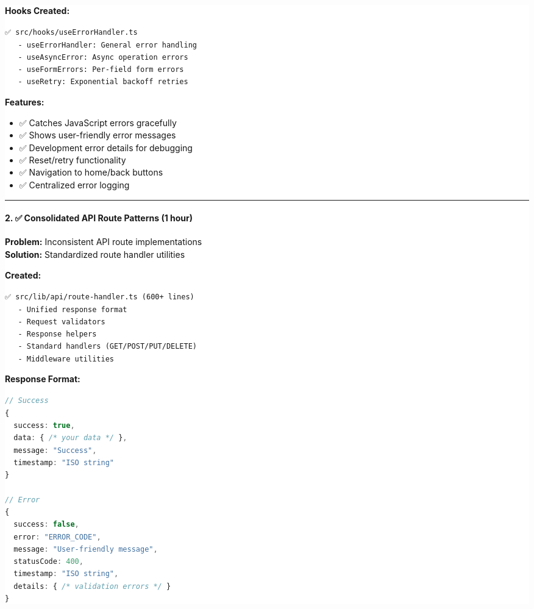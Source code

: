 **Hooks Created:**
```
✅ src/hooks/useErrorHandler.ts
   - useErrorHandler: General error handling
   - useAsyncError: Async operation errors
   - useFormErrors: Per-field form errors
   - useRetry: Exponential backoff retries
```

**Features:**
- ✅ Catches JavaScript errors gracefully
- ✅ Shows user-friendly error messages
- ✅ Development error details for debugging
- ✅ Reset/retry functionality
- ✅ Navigation to home/back buttons
- ✅ Centralized error logging

---

#### 2. ✅ Consolidated API Route Patterns (1 hour)
**Problem:** Inconsistent API route implementations  
**Solution:** Standardized route handler utilities

**Created:**
```
✅ src/lib/api/route-handler.ts (600+ lines)
   - Unified response format
   - Request validators
   - Response helpers
   - Standard handlers (GET/POST/PUT/DELETE)
   - Middleware utilities
```

**Response Format:**
```typescript
// Success
{
  success: true,
  data: { /* your data */ },
  message: "Success",
  timestamp: "ISO string"
}

// Error
{
  success: false,
  error: "ERROR_CODE",
  message: "User-friendly message",
  statusCode: 400,
  timestamp: "ISO string",
  details: { /* validation errors */ }
}
```
